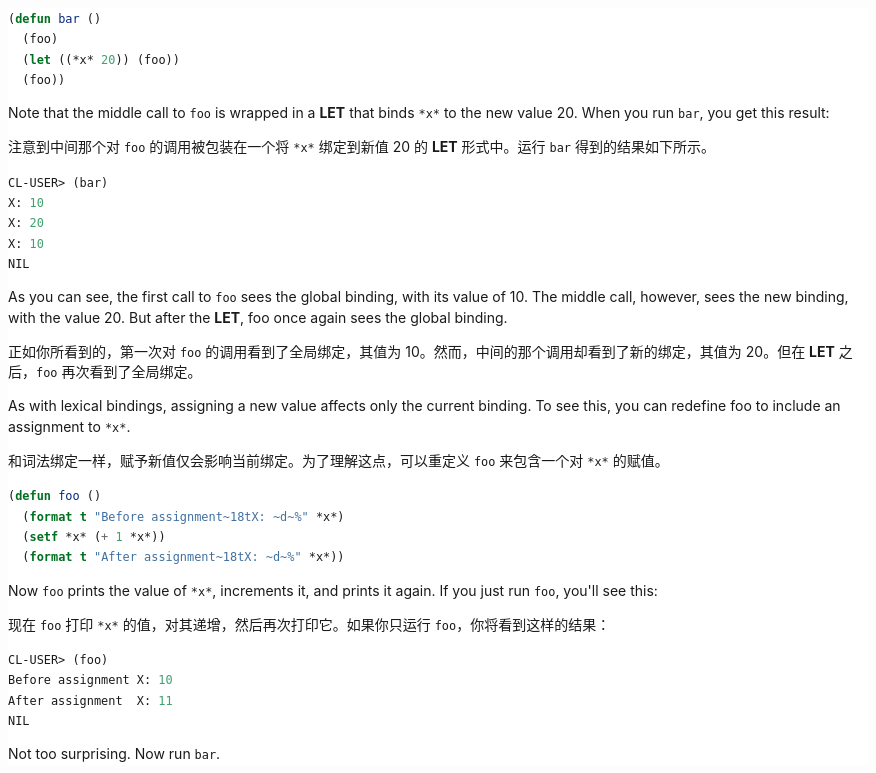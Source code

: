 ```lisp
(defun bar ()
  (foo)
  (let ((*x* 20)) (foo))
  (foo))
```

Note that the middle call to `foo` is wrapped in a **LET** that binds `*x*` to
the new value 20. When you run `bar`, you get this result:

注意到中间那个对 `foo` 的调用被包装在一个将 `*x*`
绑定到新值 20 的 **LET** 形式中。运行 `bar` 得到的结果如下所示。

```lisp
CL-USER> (bar)
X: 10
X: 20
X: 10
NIL
```

As you can see, the first call to `foo` sees the global binding, with
its value of 10. The middle call, however, sees the new binding, with
the value 20. But after the **LET**, foo once again sees the global
binding.

正如你所看到的，第一次对 `foo` 的调用看到了全局绑定，其值为
10。然而，中间的那个调用却看到了新的绑定，其值为 20。但在
**LET** 之后，`foo` 再次看到了全局绑定。

As with lexical bindings, assigning a new value affects only the
current binding. To see this, you can redefine foo to include an
assignment to `*x*`.

和词法绑定一样，赋予新值仅会影响当前绑定。为了理解这点，可以重定义
`foo` 来包含一个对 `*x*` 的赋值。

```lisp
(defun foo ()
  (format t "Before assignment~18tX: ~d~%" *x*)
  (setf *x* (+ 1 *x*))
  (format t "After assignment~18tX: ~d~%" *x*))
```

Now `foo` prints the value of `*x*`, increments it, and prints it
again. If you just run `foo`, you'll see this:

现在 `foo` 打印 `*x*` 的值，对其递增，然后再次打印它。如果你只运行
`foo`，你将看到这样的结果：

```lisp
CL-USER> (foo)
Before assignment X: 10
After assignment  X: 11
NIL
```

Not too surprising. Now run `bar`.
